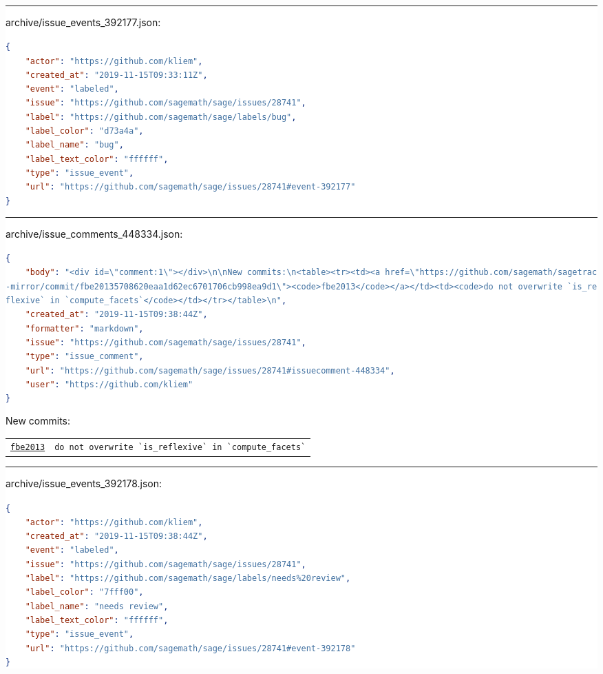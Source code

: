 ```json
```



---

archive/issue_events_392177.json:
```json
{
    "actor": "https://github.com/kliem",
    "created_at": "2019-11-15T09:33:11Z",
    "event": "labeled",
    "issue": "https://github.com/sagemath/sage/issues/28741",
    "label": "https://github.com/sagemath/sage/labels/bug",
    "label_color": "d73a4a",
    "label_name": "bug",
    "label_text_color": "ffffff",
    "type": "issue_event",
    "url": "https://github.com/sagemath/sage/issues/28741#event-392177"
}
```



---

archive/issue_comments_448334.json:
```json
{
    "body": "<div id=\"comment:1\"></div>\n\nNew commits:\n<table><tr><td><a href=\"https://github.com/sagemath/sagetrac-mirror/commit/fbe20135708620eaa1d62ec6701706cb998ea9d1\"><code>fbe2013</code></a></td><td><code>do not overwrite `is_reflexive` in `compute_facets`</code></td></tr></table>\n",
    "created_at": "2019-11-15T09:38:44Z",
    "formatter": "markdown",
    "issue": "https://github.com/sagemath/sage/issues/28741",
    "type": "issue_comment",
    "url": "https://github.com/sagemath/sage/issues/28741#issuecomment-448334",
    "user": "https://github.com/kliem"
}
```

<div id="comment:1"></div>

New commits:
<table><tr><td><a href="https://github.com/sagemath/sagetrac-mirror/commit/fbe20135708620eaa1d62ec6701706cb998ea9d1"><code>fbe2013</code></a></td><td><code>do not overwrite `is_reflexive` in `compute_facets`</code></td></tr></table>




---

archive/issue_events_392178.json:
```json
{
    "actor": "https://github.com/kliem",
    "created_at": "2019-11-15T09:38:44Z",
    "event": "labeled",
    "issue": "https://github.com/sagemath/sage/issues/28741",
    "label": "https://github.com/sagemath/sage/labels/needs%20review",
    "label_color": "7fff00",
    "label_name": "needs review",
    "label_text_color": "ffffff",
    "type": "issue_event",
    "url": "https://github.com/sagemath/sage/issues/28741#event-392178"
}
```
